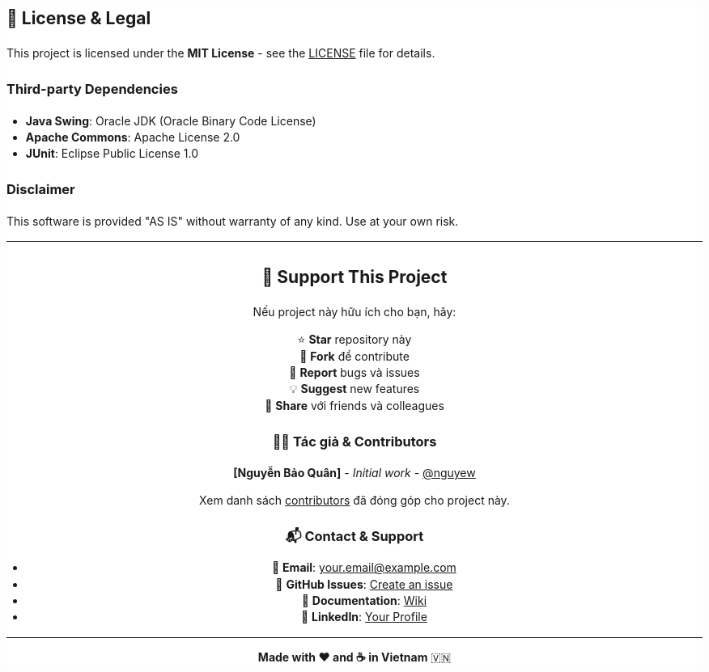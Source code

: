 ## 📄 License & Legal

This project is licensed under the **MIT License** - see the [LICENSE](LICENSE) file for details.

### Third-party Dependencies
- **Java Swing**: Oracle JDK (Oracle Binary Code License)
- **Apache Commons**: Apache License 2.0
- **JUnit**: Eclipse Public License 1.0

### Disclaimer
This software is provided "AS IS" without warranty of any kind. Use at your own risk.

---

<div align="center">

## 🌟 Support This Project

Nếu project này hữu ích cho bạn, hãy:

⭐ **Star** repository này  
🍴 **Fork** để contribute  
🐛 **Report** bugs và issues  
💡 **Suggest** new features  
📢 **Share** với friends và colleagues  

### 👨‍💻 Tác giả & Contributors

**[Nguyễn Bảo Quân]** - *Initial work* - [@nguyew](https://github.com/nguyew)

Xem danh sách [contributors](https://github.com/nguyew/StudentManagementSystem/contributors) đã đóng góp cho project này.

### 📬 Contact & Support  

- 📧 **Email**: your.email@example.com
- 💬 **GitHub Issues**: [Create an issue](https://github.com/nguyew/StudentManagementSystem/issues)
- 📖 **Documentation**: [Wiki](https://github.com/nguyew/StudentManagementSystem/wiki)
- 💼 **LinkedIn**: [Your Profile](https://linkedin.com/in/yourprofile)

---

**Made with ❤️ and ☕ in Vietnam** 🇻🇳

</div>
